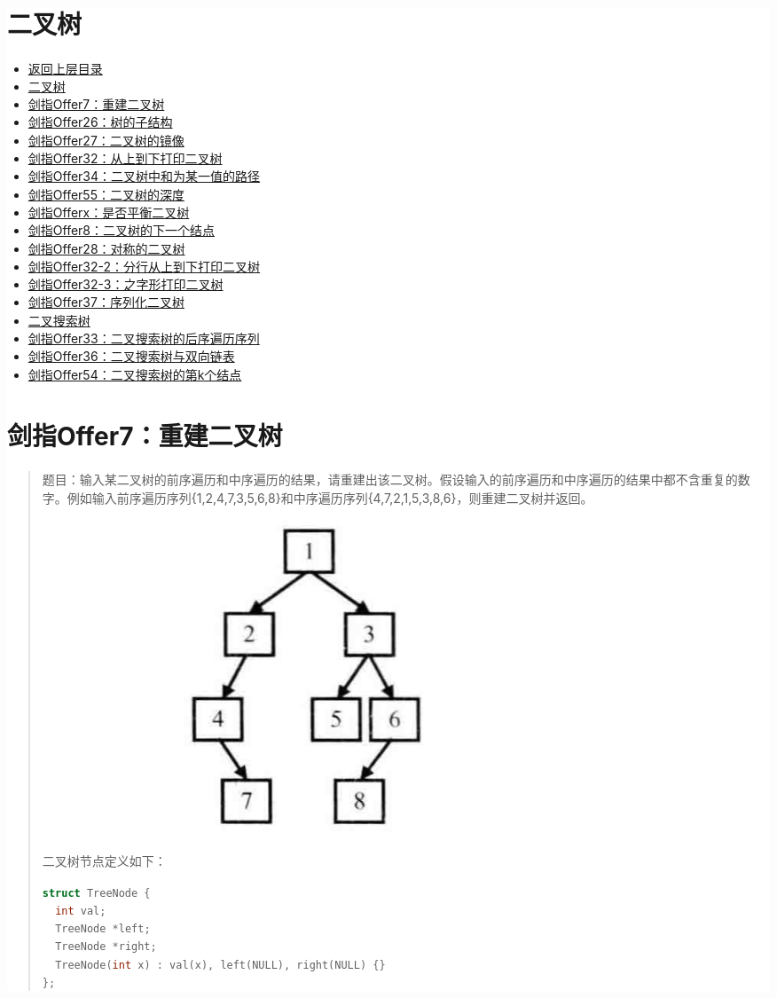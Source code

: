 # 二叉树

* [返回上层目录](../jianzhi-offer.md)
* [二叉树](#二叉树)
* [剑指Offer7：重建二叉树](#剑指Offer7：重建二叉树)
* [剑指Offer26：树的子结构](#剑指Offer26：树的子结构)
* [剑指Offer27：二叉树的镜像](#剑指Offer27：二叉树的镜像)
* [剑指Offer32：从上到下打印二叉树](#剑指Offer32：从上到下打印二叉树)
* [剑指Offer34：二叉树中和为某一值的路径](#剑指Offer34：二叉树中和为某一值的路径)
* [剑指Offer55：二叉树的深度](#剑指Offer55：二叉树的深度)
* [剑指Offerx：是否平衡二叉树](#剑指Offerx：是否平衡二叉树)
* [剑指Offer8：二叉树的下一个结点](#剑指Offer8：二叉树的下一个结点)
* [剑指Offer28：对称的二叉树](#剑指Offer28：对称的二叉树)
* [剑指Offer32-2：分行从上到下打印二叉树](#剑指Offer32-2：分行从上到下打印二叉树)
* [剑指Offer32-3：之字形打印二叉树](#剑指Offer32-3：之字形打印二叉树)
* [剑指Offer37：序列化二叉树](#剑指Offer37：序列化二叉树)
* [二叉搜索树](#二叉搜索树)
* [剑指Offer33：二叉搜索树的后序遍历序列](#剑指Offer33：二叉搜索树的后序遍历序列)
* [剑指Offer36：二叉搜索树与双向链表](#剑指Offer36：二叉搜索树与双向链表)
* [剑指Offer54：二叉搜索树的第k个结点](#剑指Offer54：二叉搜索树的第k个结点)



# 剑指Offer7：重建二叉树

> 题目：输入某二叉树的前序遍历和中序遍历的结果，请重建出该二叉树。假设输入的前序遍历和中序遍历的结果中都不含重复的数字。例如输入前序遍历序列{1,2,4,7,3,5,6,8}和中序遍历序列{4,7,2,1,5,3,8,6}，则重建二叉树并返回。
>
> ![tree-7-0](pic/tree-7-0.png)
>
> 二叉树节点定义如下：
>
> ```c++
> struct TreeNode {
>   int val;
>   TreeNode *left;
>   TreeNode *right;
>   TreeNode(int x) : val(x), left(NULL), right(NULL) {}
> };
> ```
